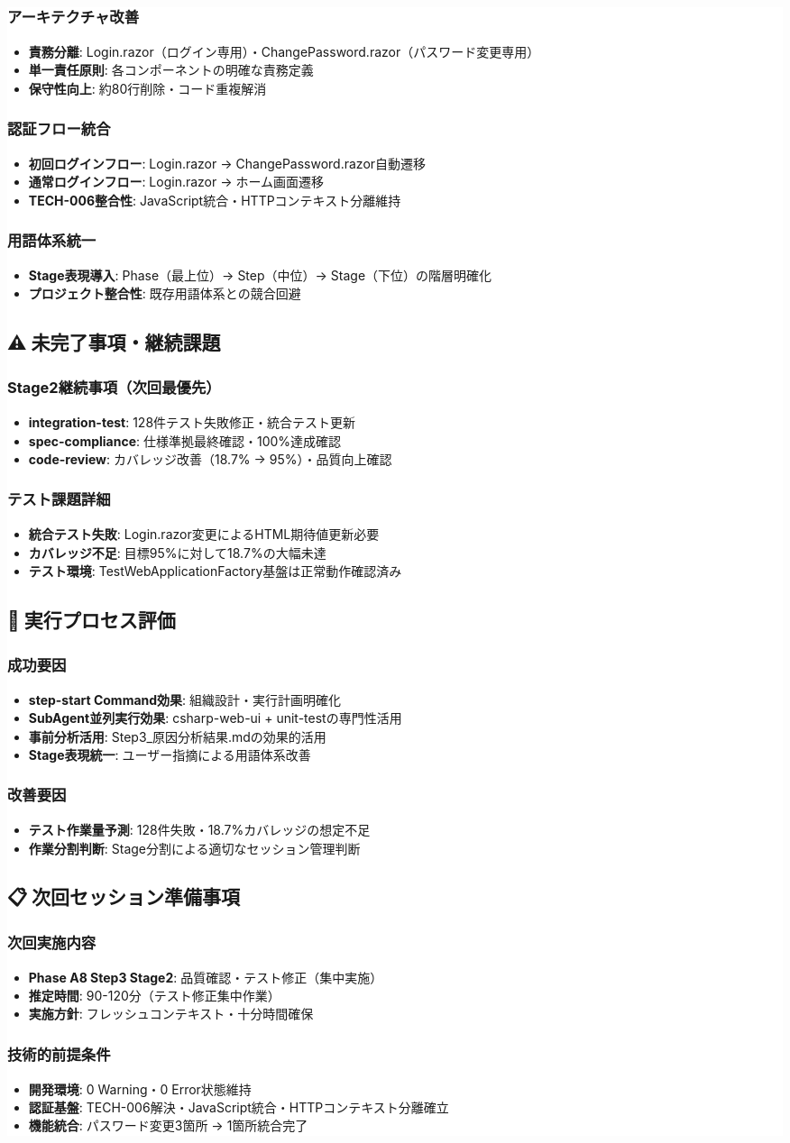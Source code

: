 ### アーキテクチャ改善
- **責務分離**: Login.razor（ログイン専用）・ChangePassword.razor（パスワード変更専用）
- **単一責任原則**: 各コンポーネントの明確な責務定義
- **保守性向上**: 約80行削除・コード重複解消

### 認証フロー統合
- **初回ログインフロー**: Login.razor → ChangePassword.razor自動遷移
- **通常ログインフロー**: Login.razor → ホーム画面遷移
- **TECH-006整合性**: JavaScript統合・HTTPコンテキスト分離維持

### 用語体系統一
- **Stage表現導入**: Phase（最上位）→ Step（中位）→ Stage（下位）の階層明確化
- **プロジェクト整合性**: 既存用語体系との競合回避

## ⚠️ 未完了事項・継続課題

### Stage2継続事項（次回最優先）
- **integration-test**: 128件テスト失敗修正・統合テスト更新
- **spec-compliance**: 仕様準拠最終確認・100%達成確認
- **code-review**: カバレッジ改善（18.7% → 95%）・品質向上確認

### テスト課題詳細
- **統合テスト失敗**: Login.razor変更によるHTML期待値更新必要
- **カバレッジ不足**: 目標95%に対して18.7%の大幅未達
- **テスト環境**: TestWebApplicationFactory基盤は正常動作確認済み

## 🔧 実行プロセス評価

### 成功要因
- **step-start Command効果**: 組織設計・実行計画明確化
- **SubAgent並列実行効果**: csharp-web-ui + unit-testの専門性活用
- **事前分析活用**: Step3_原因分析結果.mdの効果的活用
- **Stage表現統一**: ユーザー指摘による用語体系改善

### 改善要因
- **テスト作業量予測**: 128件失敗・18.7%カバレッジの想定不足
- **作業分割判断**: Stage分割による適切なセッション管理判断

## 📋 次回セッション準備事項

### 次回実施内容
- **Phase A8 Step3 Stage2**: 品質確認・テスト修正（集中実施）
- **推定時間**: 90-120分（テスト修正集中作業）
- **実施方針**: フレッシュコンテキスト・十分時間確保

### 技術的前提条件
- **開発環境**: 0 Warning・0 Error状態維持
- **認証基盤**: TECH-006解決・JavaScript統合・HTTPコンテキスト分離確立
- **機能統合**: パスワード変更3箇所 → 1箇所統合完了
